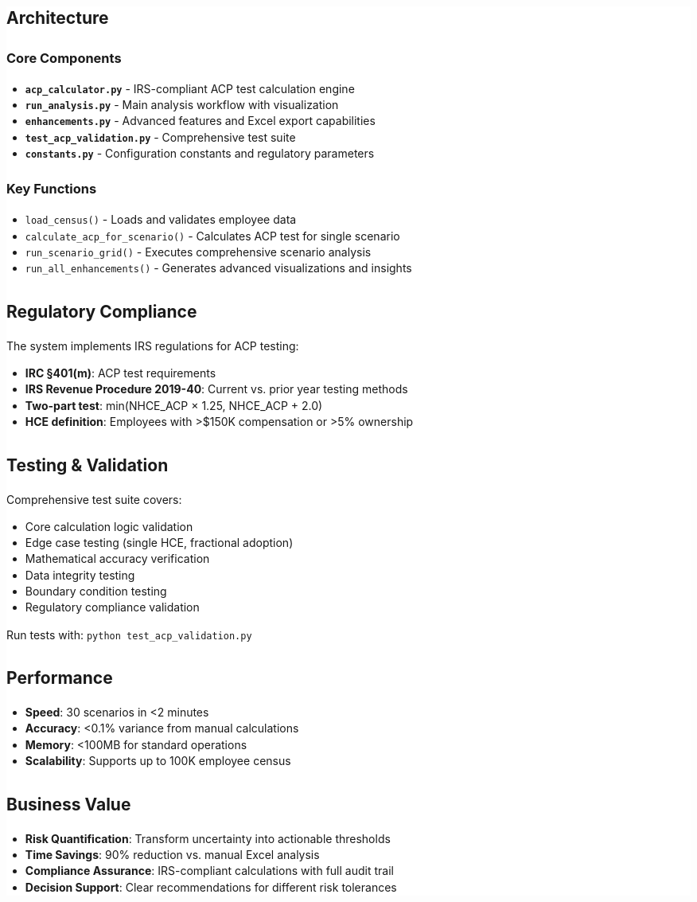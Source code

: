 ## Architecture

### Core Components

- **`acp_calculator.py`** - IRS-compliant ACP test calculation engine
- **`run_analysis.py`** - Main analysis workflow with visualization
- **`enhancements.py`** - Advanced features and Excel export capabilities
- **`test_acp_validation.py`** - Comprehensive test suite
- **`constants.py`** - Configuration constants and regulatory parameters

### Key Functions

- `load_census()` - Loads and validates employee data
- `calculate_acp_for_scenario()` - Calculates ACP test for single scenario
- `run_scenario_grid()` - Executes comprehensive scenario analysis
- `run_all_enhancements()` - Generates advanced visualizations and insights

## Regulatory Compliance

The system implements IRS regulations for ACP testing:

- **IRC §401(m)**: ACP test requirements
- **IRS Revenue Procedure 2019-40**: Current vs. prior year testing methods
- **Two-part test**: min(NHCE_ACP × 1.25, NHCE_ACP + 2.0)
- **HCE definition**: Employees with >$150K compensation or >5% ownership

## Testing & Validation

Comprehensive test suite covers:

- Core calculation logic validation
- Edge case testing (single HCE, fractional adoption)
- Mathematical accuracy verification
- Data integrity testing
- Boundary condition testing
- Regulatory compliance validation

Run tests with: `python test_acp_validation.py`

## Performance

- **Speed**: 30 scenarios in <2 minutes
- **Accuracy**: <0.1% variance from manual calculations
- **Memory**: <100MB for standard operations
- **Scalability**: Supports up to 100K employee census

## Business Value

- **Risk Quantification**: Transform uncertainty into actionable thresholds
- **Time Savings**: 90% reduction vs. manual Excel analysis
- **Compliance Assurance**: IRS-compliant calculations with full audit trail
- **Decision Support**: Clear recommendations for different risk tolerances
